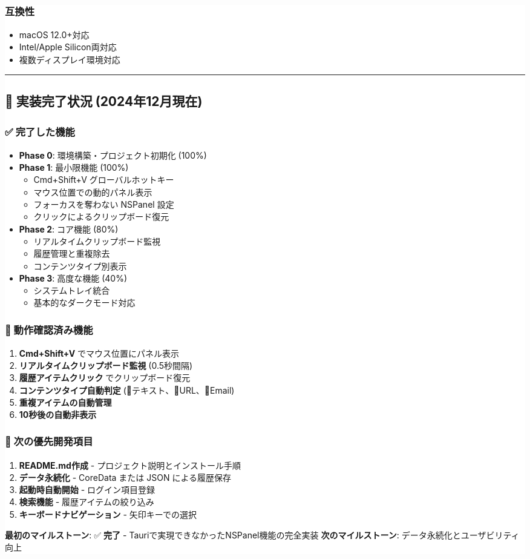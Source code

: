 ### 互換性
- macOS 12.0+対応
- Intel/Apple Silicon両対応
- 複数ディスプレイ環境対応

---

## 🎉 実装完了状況 (2024年12月現在)

### ✅ 完了した機能
- **Phase 0**: 環境構築・プロジェクト初期化 (100%)
- **Phase 1**: 最小限機能 (100%)
  - Cmd+Shift+V グローバルホットキー
  - マウス位置での動的パネル表示
  - フォーカスを奪わない NSPanel 設定
  - クリックによるクリップボード復元
- **Phase 2**: コア機能 (80%)
  - リアルタイムクリップボード監視
  - 履歴管理と重複除去
  - コンテンツタイプ別表示
- **Phase 3**: 高度な機能 (40%)
  - システムトレイ統合
  - 基本的なダークモード対応

### 🔧 動作確認済み機能
1. **Cmd+Shift+V** でマウス位置にパネル表示
2. **リアルタイムクリップボード監視** (0.5秒間隔)
3. **履歴アイテムクリック** でクリップボード復元
4. **コンテンツタイプ自動判定** (📄テキスト、🔗URL、📧Email)
5. **重複アイテムの自動管理**
6. **10秒後の自動非表示**

### 🚀 次の優先開発項目
1. **README.md作成** - プロジェクト説明とインストール手順
2. **データ永続化** - CoreData または JSON による履歴保存
3. **起動時自動開始** - ログイン項目登録
4. **検索機能** - 履歴アイテムの絞り込み
5. **キーボードナビゲーション** - 矢印キーでの選択

**最初のマイルストーン**: ✅ **完了** - Tauriで実現できなかったNSPanel機能の完全実装
**次のマイルストーン**: データ永続化とユーザビリティ向上